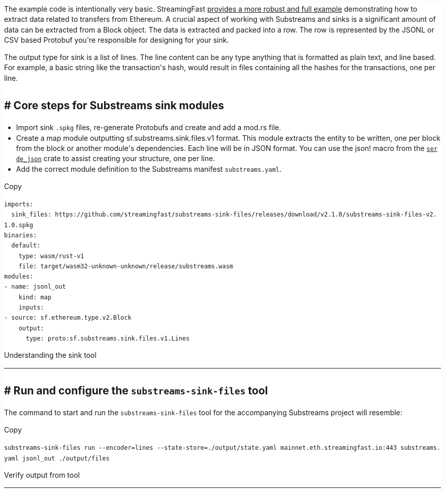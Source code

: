 The example code is intentionally very basic. StreamingFast [provides a more robust and full example](https://github.com/streamingfast/substreams-eth-token-transfers/blob/develop/src/lib.rs#L24) demonstrating how to extract data related to transfers from Ethereum. A crucial aspect of working with Substreams and sinks is a significant amount of data can be extracted from a Block object. The data is extracted and packed into a row. The row is represented by the JSONL or CSV based Protobuf you're responsible for designing for your sink.

The output type for sink is a list of lines. The line content can be any type anything that is formatted as plain text, and line based. For example, a basic string like the transaction's hash, would result in files containing all the hashes for the transactions, one per line.

## # Core steps for Substreams sink modules
- Import sink `.spkg` files, re-generate Protobufs and create and add a mod.rs file.
- Create a map module outputting sf.substreams.sink.files.v1 format. This module extracts the entity to be written, one per block from the block or another module's dependencies. Each line will be in JSON format. You can use the json! macro from the [`serde_json`](https://docs.rs/serde_json/latest/serde_json) crate to assist creating your structure, one per line.
- Add the correct module definition to the Substreams manifest `substreams.yaml`.

Copy
```
imports:
  sink_files: https://github.com/streamingfast/substreams-sink-files/releases/download/v2.1.0/substreams-sink-files-v2.1.0.spkg
binaries:
  default:
    type: wasm/rust-v1
    file: target/wasm32-unknown-unknown/release/substreams.wasm
modules:
- name: jsonl_out
    kind: map
    inputs:
- source: sf.ethereum.type.v2.Block
    output:
      type: proto:sf.substreams.sink.files.v1.Lines
```

Understanding the sink tool
- --------------------------

## # Run and configure the `substreams-sink-files` tool

The command to start and run the `substreams-sink-files` tool for the accompanying Substreams project will resemble:

Copy
```
substreams-sink-files run --encoder=lines --state-store=./output/state.yaml mainnet.eth.streamingfast.io:443 substreams.yaml jsonl_out ./output/files
```

Verify output from tool
- ----------------------
